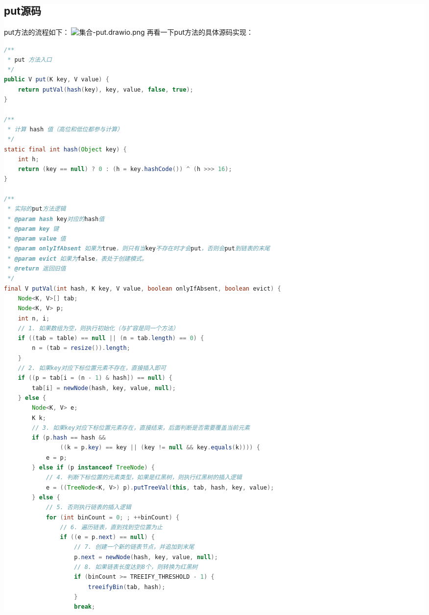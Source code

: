 ## put源码
put方法的流程如下：
![集合-put.drawio.png](https://javabaguwen.com/img/HashMap2.png)
再看一下put方法的具体源码实现：
```java
/**
 * put 方法入口
 */
public V put(K key, V value) {
    return putVal(hash(key), key, value, false, true);
}

/**
 * 计算 hash 值（高位和低位都参与计算）
 */
static final int hash(Object key) {
    int h;
    return (key == null) ? 0 : (h = key.hashCode()) ^ (h >>> 16);
}

/**
 * 实际的put方法逻辑
 * @param hash key对应的hash值
 * @param key 键
 * @param value 值
 * @param onlyIfAbsent 如果为true，则只有当key不存在时才会put，否则会put到链表的末尾
 * @param evict 如果为false，表处于创建模式。
 * @return 返回旧值
 */
final V putVal(int hash, K key, V value, boolean onlyIfAbsent, boolean evict) {
    Node<K, V>[] tab;
    Node<K, V> p;
    int n, i;
    // 1. 如果数组为空，则执行初始化（与扩容是同一个方法）
    if ((tab = table) == null || (n = tab.length) == 0) {
        n = (tab = resize()).length;
    }
    // 2. 如果key对应下标位置元素不存在，直接插入即可
    if ((p = tab[i = (n - 1) & hash]) == null) {
        tab[i] = newNode(hash, key, value, null);
    } else {
        Node<K, V> e;
        K k;
        // 3. 如果key对应下标位置元素存在，直接结束，后面判断是否需要覆盖当前元素
        if (p.hash == hash &&
                ((k = p.key) == key || (key != null && key.equals(k)))) {
            e = p;
        } else if (p instanceof TreeNode) {
            // 4. 判断下标位置的元素类型，如果是红黑树，则执行红黑树的插入逻辑
            e = ((TreeNode<K, V>) p).putTreeVal(this, tab, hash, key, value);
        } else {
            // 5. 否则执行链表的插入逻辑
            for (int binCount = 0; ; ++binCount) {
                // 6. 遍历链表，直到找到空位置为止
                if ((e = p.next) == null) {
                    // 7. 创建一个新的链表节点，并追加到末尾
                    p.next = newNode(hash, key, value, null);
                    // 8. 如果链表长度达到8个，则转换为红黑树
                    if (binCount >= TREEIFY_THRESHOLD - 1) {
                        treeifyBin(tab, hash);
                    }
                    break;
```